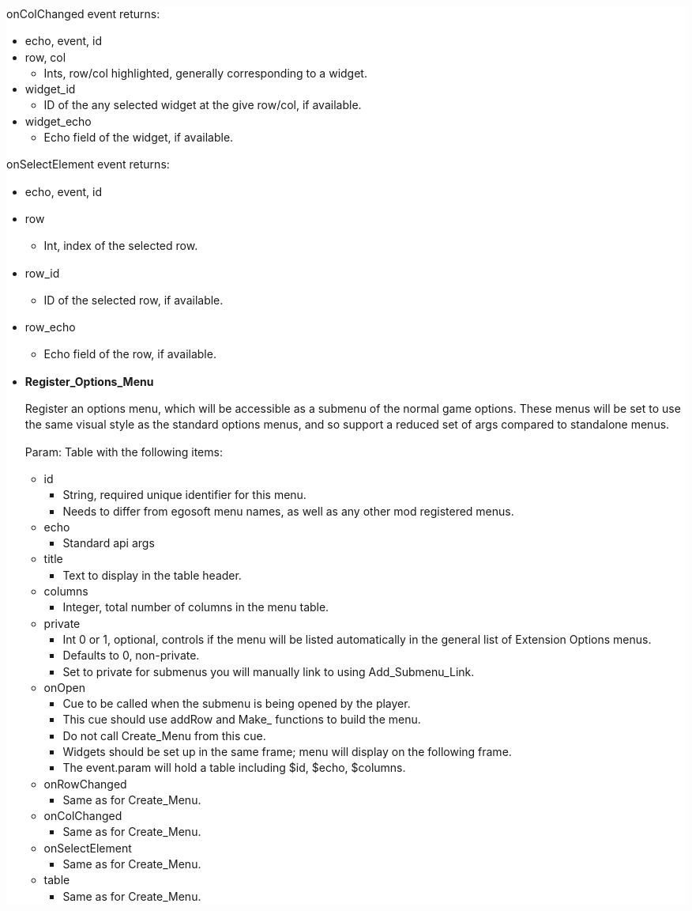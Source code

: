   onColChanged event returns:
  * echo, event, id
  * row, col
    - Ints, row/col highlighted, generally corresponding to a widget.
  * widget_id
    - ID of the any selected widget at the give row/col, if available.
  * widget_echo
    - Echo field of the widget, if available.
      
  onSelectElement event returns:
  * echo, event, id
  * row
    - Int, index of the selected row.
  * row_id
    - ID of the selected row, if available.
  * row_echo
    - Echo field of the row, if available.
        
      
* **Register_Options_Menu**
  
  Register an options menu, which will be accessible as a submenu of the normal game options. These menus will be set to use the same visual style as the standard options menus, and so support a reduced set of args compared to standalone menus.
      
  Param: Table with the following items:
  * id
    - String, required unique identifier for this menu.
    - Needs to differ from egosoft menu names, as well as any other mod registered menus.
  * echo
    - Standard api args
  * title
    - Text to display in the table header.
  * columns
    - Integer, total number of columns in the menu table.
  * private
    - Int 0 or 1, optional, controls if the menu will be listed automatically in the general list of Extension Options menus.
    - Defaults to 0, non-private.
    - Set to private for submenus you will manually link to using Add_Submenu_Link.
  * onOpen
    - Cue to be called when the submenu is being opened by the player.
    - This cue should use addRow and Make_ functions to build the menu.
    - Do not call Create_Menu from this cue.
    - Widgets should be set up in the same frame; menu will display on the following frame.
    - The event.param will hold a table including $id, $echo, $columns.
  * onRowChanged
    - Same as for Create_Menu.
  * onColChanged
    - Same as for Create_Menu.
  * onSelectElement
    - Same as for Create_Menu.
  * table
    - Same as for Create_Menu.
        